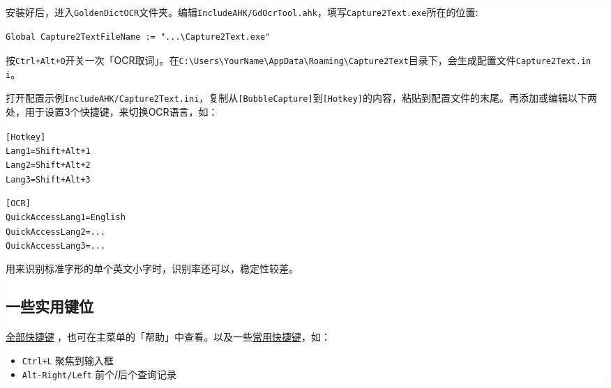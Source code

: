 安装好后，进入`GoldenDictOCR`文件夹。编辑`IncludeAHK/GdOcrTool.ahk`，填写`Capture2Text.exe`所在的位置:

```plain
Global Capture2TextFileName := "...\Capture2Text.exe"
```

按`Ctrl+Alt+O`开关一次「OCR取词」。在`C:\Users\YourName\AppData\Roaming\Capture2Text`目录下，会生成配置文件`Capture2Text.ini`。

打开配置示例`IncludeAHK/Capture2Text.ini`，复制从`[BubbleCapture]`到`[Hotkey]`的内容，粘贴到配置文件的末尾。再添加或编辑以下两处，用于设置3个快捷键，来切换OCR语言，如：

```plain
[Hotkey]
Lang1=Shift+Alt+1
Lang2=Shift+Alt+2
Lang3=Shift+Alt+3
```

```plain
[OCR]
QuickAccessLang1=English
QuickAccessLang2=...
QuickAccessLang3=...
```

用来识别标准字形的单个英文小字时，识别率还可以，稳定性较差。

## 一些实用键位

[全部快捷键](https://sspai.com/link?target=https%3A%2F%2Fxiaoyifang.github.io%2Fgoldendict-ng%2Fui_shortcuts%2F) ，也可在主菜单的「帮助」中查看。以及一些[常用快捷键](https://sspai.com/link?target=https%3A%2F%2Fgithub.com%2Fgoldendict%2Fgoldendict%2Fwiki%2FUseful-Shortcuts)，如：

-   `Ctrl+L` 聚焦到输入框
-   `Alt-Right/Left` 前个/后个查询记录
